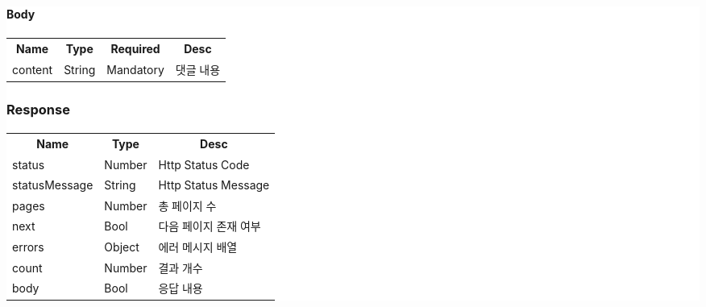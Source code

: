 #### Body
<table>
  <tr>
    <th>Name</th>
    <th>Type</th>
    <th>Required</th>
    <th>Desc</th>
  </tr>
  <tr>
    <td>content</td>
    <td>String</td>
    <td>Mandatory</td>
    <td>댓글 내용</td>
  </tr>
</table>

### Response
<table>
  <tr>
    <th>Name</th>
    <th>Type</th>
    <th>Desc</th>
  </tr>
  <tr>
    <td>status</td>
    <td>Number</td>
    <td>Http Status Code</td>
  </tr>
  <tr>
    <td>statusMessage</td>
    <td>String</td>
    <td>Http Status Message</td>
  </tr>
  <tr>
    <td>pages</td>
    <td>Number</td>
    <td>총 페이지 수</td>
  </tr>
  <tr>
    <td>next</td>
    <td>Bool</td>
    <td>다음 페이지 존재 여부</td>
  </tr>
  <tr>
    <td>errors</td>
    <td>Object</td>
    <td>에러 메시지 배열</td>
  </tr>
  <tr>
    <td>count</td>
    <td>Number</td>
    <td>결과 개수</td>
  </tr>
  <tr>
    <td>body</td>
    <td>Bool</td>
    <td>응답 내용</td>
  </tr>
</table>
